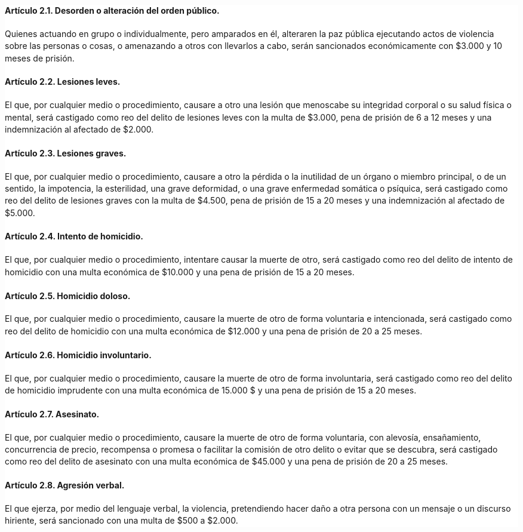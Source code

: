 #### Artículo 2.1. Desorden o alteración del orden público.
Quienes actuando en grupo o individualmente, pero amparados en él, alteraren la paz pública ejecutando actos de 
violencia sobre las personas o cosas, o amenazando a otros con llevarlos a cabo, serán sancionados económicamente 
con $3.000 y 10 meses de prisión.

#### Artículo 2.2. Lesiones leves.
El que, por cualquier medio o procedimiento, causare a otro una lesión que menoscabe su integridad corporal o su salud 
física o mental, será castigado como reo del delito de lesiones leves con la multa de $3.000, pena de prisión de 6 a 12 
meses y una indemnización al afectado de $2.000.

#### Artículo 2.3. Lesiones graves.
El que, por cualquier medio o procedimiento, causare a otro la pérdida o la inutilidad de un órgano o miembro principal, 
o de un sentido, la impotencia, la esterilidad, una grave deformidad, o una grave enfermedad somática o psíquica, será 
castigado como reo del delito de lesiones graves con la multa de $4.500, pena de prisión de 15 a 20 meses y una 
indemnización al afectado de $5.000.

#### Artículo 2.4. Intento de homicidio.
El que, por cualquier medio o procedimiento, intentare causar la muerte de otro, será castigado como reo del delito de 
intento de homicidio con una multa económica de $10.000 y una pena de prisión de 15 a 20 meses.

#### Artículo 2.5. Homicidio doloso.
El que, por cualquier medio o procedimiento, causare la muerte de otro de forma voluntaria e intencionada, será 
castigado como reo del delito de homicidio con una multa económica de $12.000 y una pena de prisión de 20 a 25 
meses.

#### Artículo 2.6. Homicidio involuntario.
El que, por cualquier medio o procedimiento, causare la muerte de otro de forma involuntaria, será castigado como reo 
del delito de homicidio imprudente con una multa económica de 15.000 $ y una pena de prisión de 15 a 20 meses.

#### Artículo 2.7. Asesinato.
El que, por cualquier medio o procedimiento, causare la muerte de otro de forma voluntaria, con alevosía, ensañamiento, 
concurrencia de precio, recompensa o promesa o facilitar la comisión de otro delito o evitar que se descubra, será 
castigado como reo del delito de asesinato con una multa económica de $45.000 y una pena de prisión de 20 a 25 
meses.

#### Artículo 2.8. Agresión verbal.
El que ejerza, por medio del lenguaje verbal, la violencia, pretendiendo hacer daño a otra persona con un mensaje o un 
discurso hiriente, será sancionado con una multa de $500 a $2.000.
